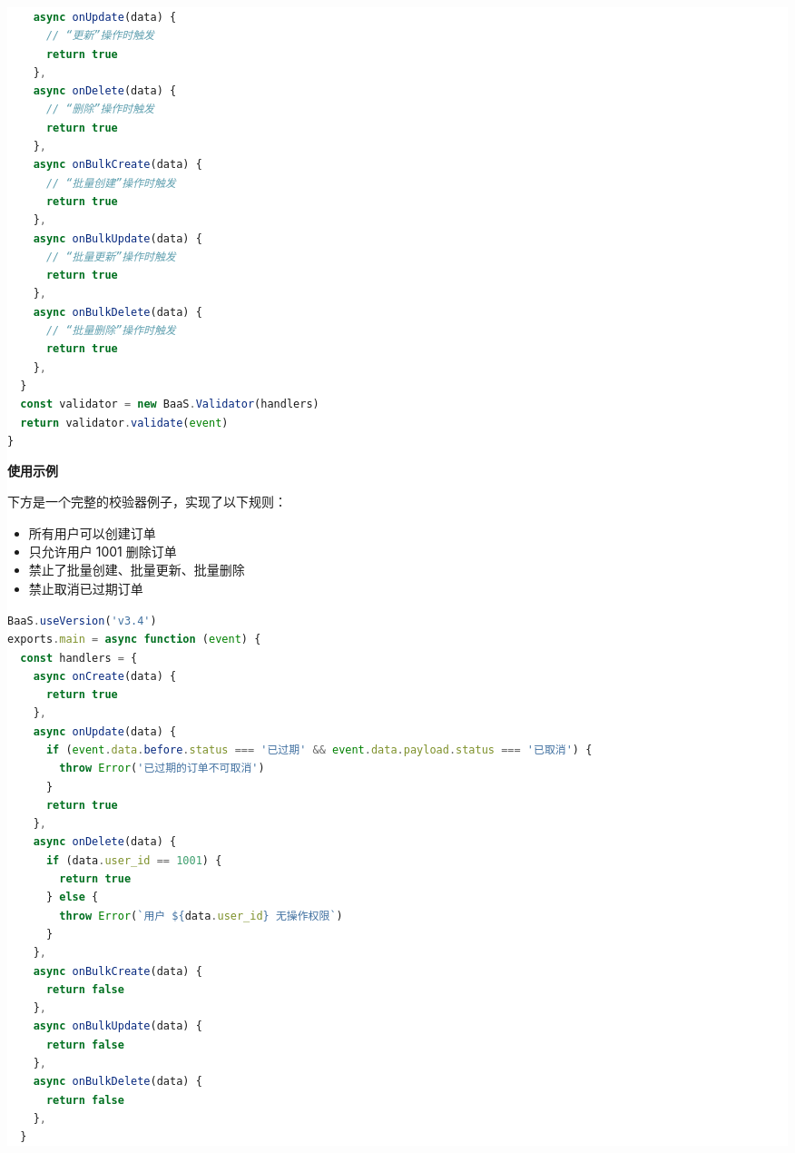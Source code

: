   ```js
      async onUpdate(data) {
        // “更新”操作时触发
        return true
      },
      async onDelete(data) {
        // “删除”操作时触发
        return true
      },
      async onBulkCreate(data) {
        // “批量创建”操作时触发
        return true
      },
      async onBulkUpdate(data) {
        // “批量更新”操作时触发
        return true
      },
      async onBulkDelete(data) {
        // “批量删除”操作时触发
        return true
      },
    }
    const validator = new BaaS.Validator(handlers)
    return validator.validate(event)
  }
  ```

**使用示例**

下方是一个完整的校验器例子，实现了以下规则：

  - 所有用户可以创建订单
  - 只允许用户 1001 删除订单
  - 禁止了批量创建、批量更新、批量删除
  - 禁止取消已过期订单

```js
BaaS.useVersion('v3.4')
exports.main = async function (event) {
  const handlers = {
    async onCreate(data) {
      return true
    },
    async onUpdate(data) {
      if (event.data.before.status === '已过期' && event.data.payload.status === '已取消') {
        throw Error('已过期的订单不可取消')
      }
      return true
    },
    async onDelete(data) {
      if (data.user_id == 1001) {
        return true
      } else {
        throw Error(`用户 ${data.user_id} 无操作权限`)
      }
    },
    async onBulkCreate(data) {
      return false
    },
    async onBulkUpdate(data) {
      return false
    },
    async onBulkDelete(data) {
      return false
    },
  }
```